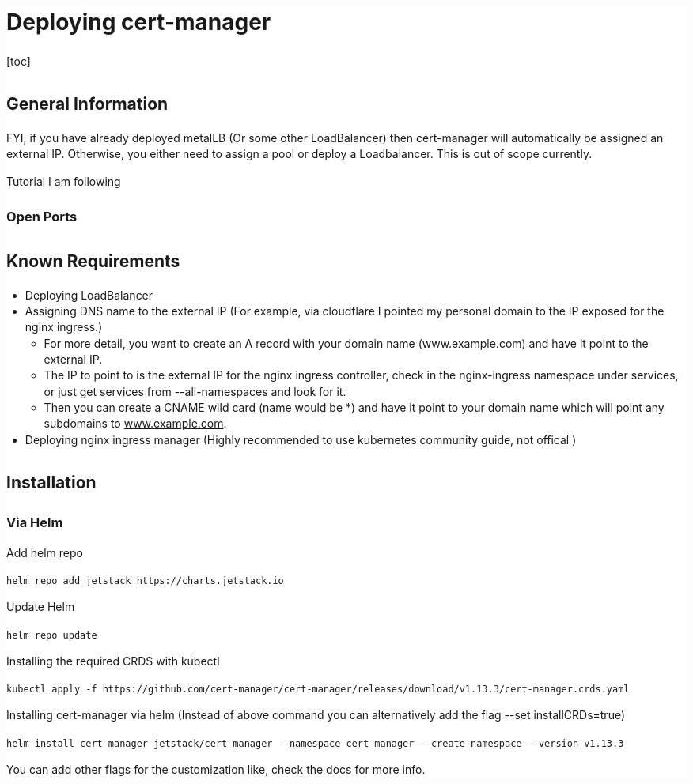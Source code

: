 # Deploying cert-manager

[toc]

## General Information

FYI, if you have already deployed metalLB (Or some other LoadBalancer) then cert-manager will automatically be assigned an external IP. Otherwise, you either need to assign a pool or deploy a Loadbalancer. This is out of scope currently.

Tutorial I am [following](https://cert-manager.io/docs/installation/helm/)


### Open Ports

## Known Requirements

- Deploying LoadBalancer 
- Assigning DNS name to the external IP (For example, via cloudflare I pointed my personal domain to the IP exposed for the nginx ingress.)
  - For more detail, you want to create an A record with your domain name (www.example.com) and have it point to the external IP.
  - The IP to point to is the external IP for the nginx ingress controller, check in the nginx-ingress namespace under services, or just get services from --all-namespaces and look for it.
  - Then you can create a CNAME wild card (name would be *) and have it point to your domain name which will point any subdomains to www.example.com.
- Deploying nginx ingress manager (Highly recommended to use kubernetes community guide, not offical )

## Installation


### Via Helm

Add helm repo

    helm repo add jetstack https://charts.jetstack.io

Update Helm

    helm repo update

Installing the required CRDS with kubectl

    kubectl apply -f https://github.com/cert-manager/cert-manager/releases/download/v1.13.3/cert-manager.crds.yaml

Installing cert-manager via helm (Instead of above command you can alternatively add the flag --set installCRDs=true)

    helm install cert-manager jetstack/cert-manager --namespace cert-manager --create-namespace --version v1.13.3

You can add other flags for the customization like, check the docs for more info.
